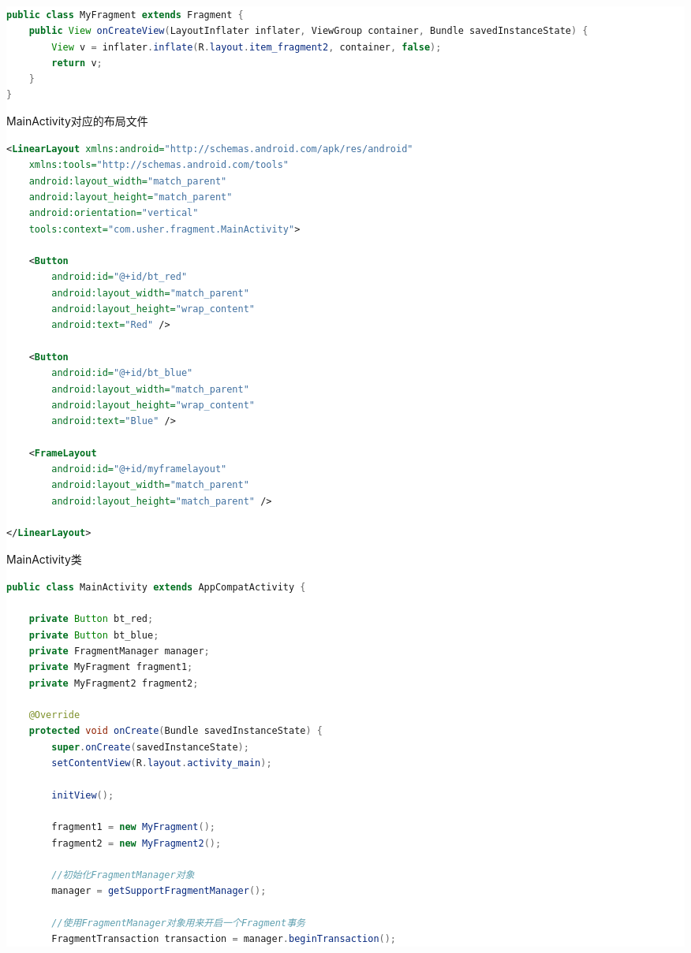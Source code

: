 ```java
public class MyFragment extends Fragment {
    public View onCreateView(LayoutInflater inflater, ViewGroup container, Bundle savedInstanceState) {
        View v = inflater.inflate(R.layout.item_fragment2, container, false);
        return v;
    }
}
```

MainActivity对应的布局文件

```xml
<LinearLayout xmlns:android="http://schemas.android.com/apk/res/android"
    xmlns:tools="http://schemas.android.com/tools"
    android:layout_width="match_parent"
    android:layout_height="match_parent"
    android:orientation="vertical"
    tools:context="com.usher.fragment.MainActivity">

    <Button
        android:id="@+id/bt_red"
        android:layout_width="match_parent"
        android:layout_height="wrap_content"
        android:text="Red" />

    <Button
        android:id="@+id/bt_blue"
        android:layout_width="match_parent"
        android:layout_height="wrap_content"
        android:text="Blue" />

    <FrameLayout
        android:id="@+id/myframelayout"
        android:layout_width="match_parent"
        android:layout_height="match_parent" />

</LinearLayout>
```

MainActivity类

```java
public class MainActivity extends AppCompatActivity {

    private Button bt_red;
    private Button bt_blue;
    private FragmentManager manager;
    private MyFragment fragment1;
    private MyFragment2 fragment2;

    @Override
    protected void onCreate(Bundle savedInstanceState) {
        super.onCreate(savedInstanceState);
        setContentView(R.layout.activity_main);

        initView();

        fragment1 = new MyFragment();
        fragment2 = new MyFragment2();

        //初始化FragmentManager对象
        manager = getSupportFragmentManager();

        //使用FragmentManager对象用来开启一个Fragment事务
        FragmentTransaction transaction = manager.beginTransaction();
```